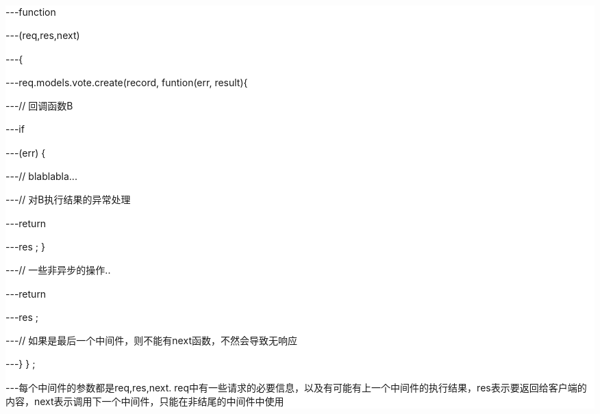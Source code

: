 ---function

---(req,res,next)

---{

---req.models.vote.create(record, funtion(err, result){

---// 回调函数B

---if

---(err) {

---// blablabla...

---// 对B执行结果的异常处理

---return

---res ; 
    }

---// 一些非异步的操作..

---return

---res ;

---// 如果是最后一个中间件，则不能有next函数，不然会导致无响应

---}
} ;

---每个中间件的参数都是req,res,next. req中有一些请求的必要信息，以及有可能有上一个中间件的执行结果，res表示要返回给客户端的内容，next表示调用下一个中间件，只能在非结尾的中间件中使用


